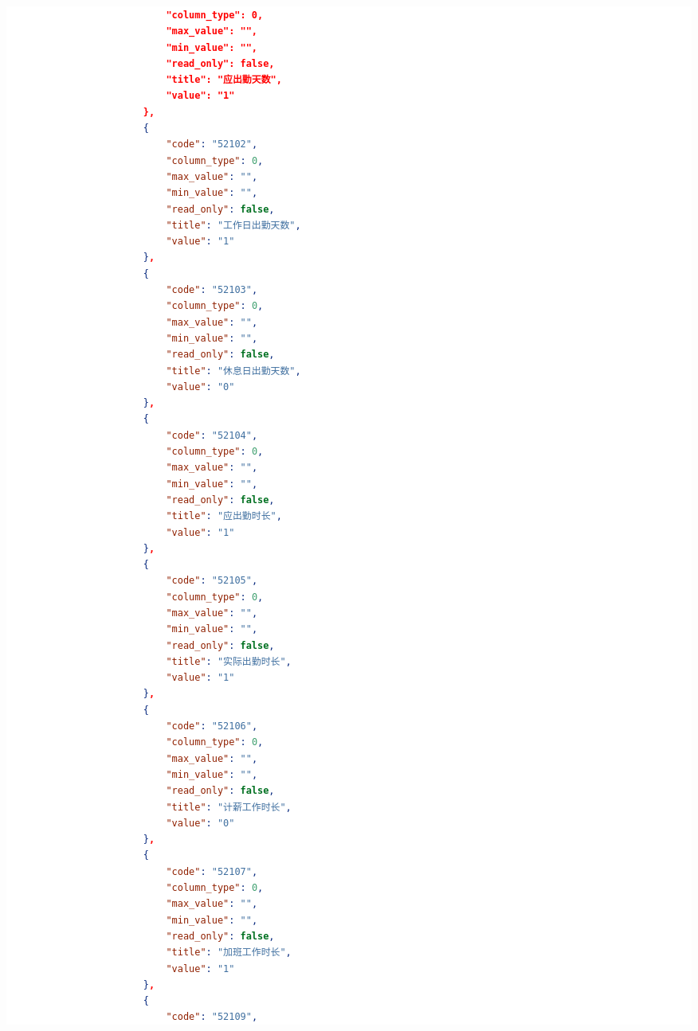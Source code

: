 ```json
                            "column_type": 0,
                            "max_value": "",
                            "min_value": "",
                            "read_only": false,
                            "title": "应出勤天数",
                            "value": "1"
                        },
                        {
                            "code": "52102",
                            "column_type": 0,
                            "max_value": "",
                            "min_value": "",
                            "read_only": false,
                            "title": "工作日出勤天数",
                            "value": "1"
                        },
                        {
                            "code": "52103",
                            "column_type": 0,
                            "max_value": "",
                            "min_value": "",
                            "read_only": false,
                            "title": "休息日出勤天数",
                            "value": "0"
                        },
                        {
                            "code": "52104",
                            "column_type": 0,
                            "max_value": "",
                            "min_value": "",
                            "read_only": false,
                            "title": "应出勤时长",
                            "value": "1"
                        },
                        {
                            "code": "52105",
                            "column_type": 0,
                            "max_value": "",
                            "min_value": "",
                            "read_only": false,
                            "title": "实际出勤时长",
                            "value": "1"
                        },
                        {
                            "code": "52106",
                            "column_type": 0,
                            "max_value": "",
                            "min_value": "",
                            "read_only": false,
                            "title": "计薪工作时长",
                            "value": "0"
                        },
                        {
                            "code": "52107",
                            "column_type": 0,
                            "max_value": "",
                            "min_value": "",
                            "read_only": false,
                            "title": "加班工作时长",
                            "value": "1"
                        },
                        {
                            "code": "52109",
```
